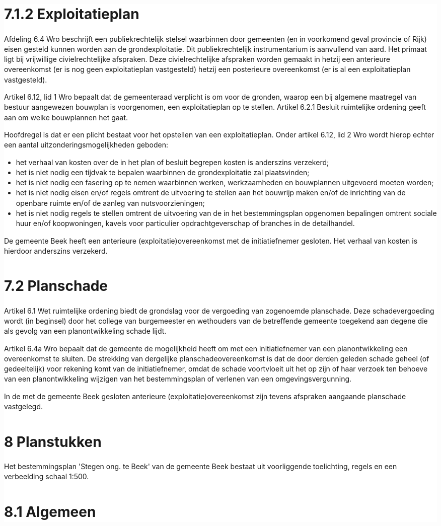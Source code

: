# **7.1.2 Exploitatieplan**

<span id="page-44-3"></span>Afdeling 6.4 Wro beschrijft een publiekrechtelijk stelsel waarbinnen door gemeenten (en in voorkomend geval provincie of Rijk) eisen gesteld kunnen worden aan de grondexploitatie. Dit publiekrechtelijk instrumentarium is aanvullend van aard. Het primaat ligt bij vrijwillige civielrechtelijke afspraken. Deze civielrechtelijke afspraken worden gemaakt in hetzij een anterieure overeenkomst (er is nog geen exploitatieplan vastgesteld) hetzij een posterieure overeenkomst (er is al een exploitatieplan vastgesteld).

Artikel 6.12, lid 1 Wro bepaalt dat de gemeenteraad verplicht is om voor de gronden, waarop een bij algemene maatregel van bestuur aangewezen bouwplan is voorgenomen, een exploitatieplan op te stellen. Artikel 6.2.1 Besluit ruimtelijke ordening geeft aan om welke bouwplannen het gaat.

Hoofdregel is dat er een plicht bestaat voor het opstellen van een exploitatieplan. Onder artikel 6.12, lid 2 Wro wordt hierop echter een aantal uitzonderingsmogelijkheden geboden:

- het verhaal van kosten over de in het plan of besluit begrepen kosten is anderszins verzekerd;
- het is niet nodig een tijdvak te bepalen waarbinnen de grondexploitatie zal plaatsvinden;
- het is niet nodig een fasering op te nemen waarbinnen werken, werkzaamheden en bouwplannen uitgevoerd moeten worden;
- het is niet nodig eisen en/of regels omtrent de uitvoering te stellen aan het bouwrijp maken en/of de inrichting van de openbare ruimte en/of de aanleg van nutsvoorzieningen;
- het is niet nodig regels te stellen omtrent de uitvoering van de in het bestemmingsplan opgenomen bepalingen omtrent sociale huur en/of koopwoningen, kavels voor particulier opdrachtgeverschap of branches in de detailhandel.

<span id="page-45-0"></span>De gemeente Beek heeft een anterieure (exploitatie)overeenkomst met de initiatiefnemer gesloten. Het verhaal van kosten is hierdoor anderszins verzekerd.

# **7.2 Planschade**

Artikel 6.1 Wet ruimtelijke ordening biedt de grondslag voor de vergoeding van zogenoemde planschade. Deze schadevergoeding wordt (in beginsel) door het college van burgemeester en wethouders van de betreffende gemeente toegekend aan degene die als gevolg van een planontwikkeling schade lijdt.

Artikel 6.4a Wro bepaalt dat de gemeente de mogelijkheid heeft om met een initiatiefnemer van een planontwikkeling een overeenkomst te sluiten. De strekking van dergelijke planschadeovereenkomst is dat de door derden geleden schade geheel (of gedeeltelijk) voor rekening komt van de initiatiefnemer, omdat de schade voortvloeit uit het op zijn of haar verzoek ten behoeve van een planontwikkeling wijzigen van het bestemmingsplan of verlenen van een omgevingsvergunning.

In de met de gemeente Beek gesloten anterieure (exploitatie)overeenkomst zijn tevens afspraken aangaande planschade vastgelegd.

# <span id="page-46-0"></span>**8 Planstukken**

<span id="page-46-1"></span>Het bestemmingsplan 'Stegen ong. te Beek' van de gemeente Beek bestaat uit voorliggende toelichting, regels en een verbeelding schaal 1:500.

# **8.1 Algemeen**

